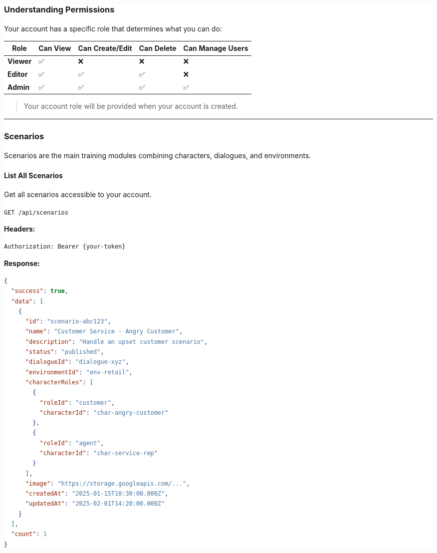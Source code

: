 ### Understanding Permissions

Your account has a specific role that determines what you can do:

| Role       | Can View | Can Create/Edit | Can Delete | Can Manage Users |
|------------|----------|-----------------|------------|------------------|
| **Viewer** | ✅       | ❌              | ❌         | ❌               |
| **Editor** | ✅       | ✅              | ✅         | ❌               |
| **Admin**  | ✅       | ✅              | ✅         | ✅               |

> Your account role will be provided when your account is created.

---

### Scenarios

Scenarios are the main training modules combining characters, dialogues, and environments.

#### List All Scenarios

Get all scenarios accessible to your account.

```http
GET /api/scenarios
```

**Headers:**
```
Authorization: Bearer {your-token}
```

**Response:**
```json
{
  "success": true,
  "data": [
    {
      "id": "scenario-abc123",
      "name": "Customer Service - Angry Customer",
      "description": "Handle an upset customer scenario",
      "status": "published",
      "dialogueId": "dialogue-xyz",
      "environmentId": "env-retail",
      "characterRoles": [
        {
          "roleId": "customer",
          "characterId": "char-angry-customer"
        },
        {
          "roleId": "agent",
          "characterId": "char-service-rep"
        }
      ],
      "image": "https://storage.googleapis.com/...",
      "createdAt": "2025-01-15T10:30:00.000Z",
      "updatedAt": "2025-02-01T14:20:00.000Z"
    }
  ],
  "count": 1
}
```
